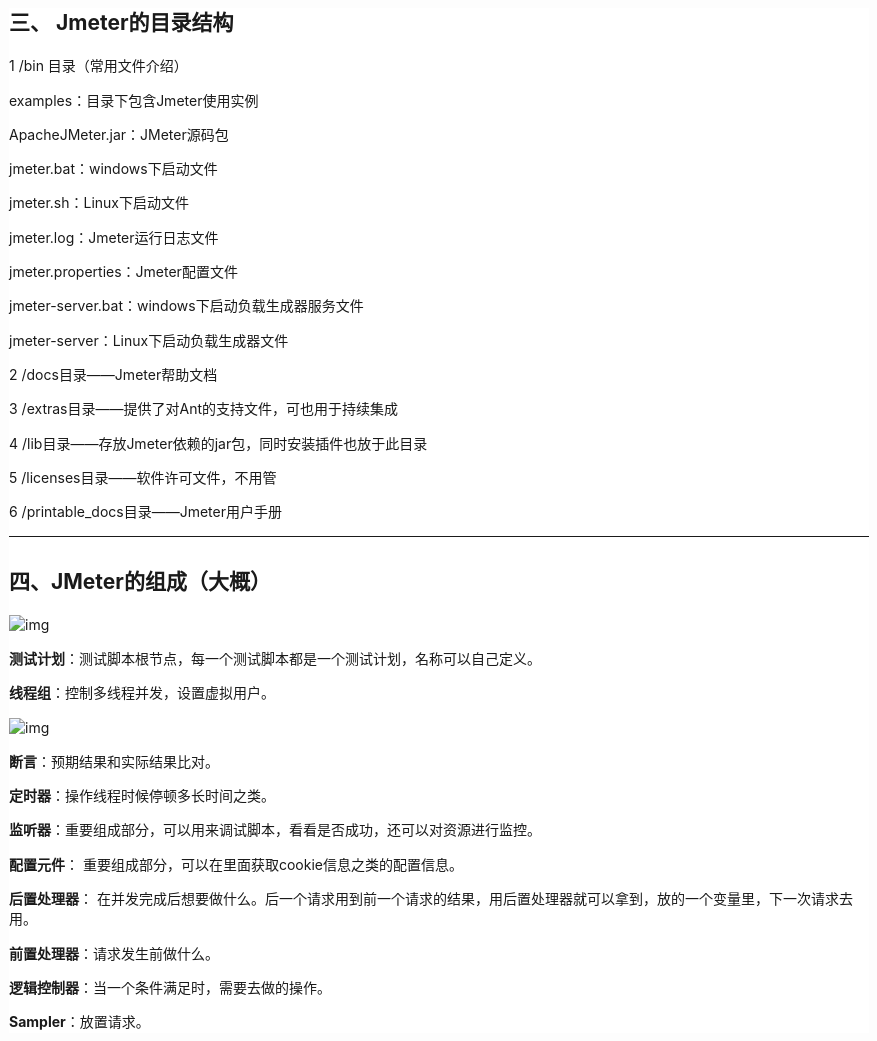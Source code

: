 ## 三、 Jmeter的目录结构

1 /bin 目录（常用文件介绍）

 examples：目录下包含Jmeter使用实例

 ApacheJMeter.jar：JMeter源码包

 jmeter.bat：windows下启动文件

 jmeter.sh：Linux下启动文件

 jmeter.log：Jmeter运行日志文件

 jmeter.properties：Jmeter配置文件

 jmeter-server.bat：windows下启动负载生成器服务文件

 jmeter-server：Linux下启动负载生成器文件

2 /docs目录——Jmeter帮助文档

3 /extras目录——提供了对Ant的支持文件，可也用于持续集成

4 /lib目录——存放Jmeter依赖的jar包，同时安装插件也放于此目录

5 /licenses目录——软件许可文件，不用管

6 /printable_docs目录——Jmeter用户手册



------

## 四、JMeter的组成（大概）

![img](https:////upload-images.jianshu.io/upload_images/13610839-f63b0f3f4bbcb9a4.png?imageMogr2/auto-orient/strip|imageView2/2/w/668/format/webp)

**测试计划**：测试脚本根节点，每一个测试脚本都是一个测试计划，名称可以自己定义。

**线程组**：控制多线程并发，设置虚拟用户。

![img](https:////upload-images.jianshu.io/upload_images/13610839-a468c5ccda1b1fde.png?imageMogr2/auto-orient/strip|imageView2/2/w/1200/format/webp)



**断言**：预期结果和实际结果比对。

**定时器**：操作线程时候停顿多长时间之类。

**监听器**：重要组成部分，可以用来调试脚本，看看是否成功，还可以对资源进行监控。

**配置元件**： 重要组成部分，可以在里面获取cookie信息之类的配置信息。

**后置处理器**： 在并发完成后想要做什么。后一个请求用到前一个请求的结果，用后置处理器就可以拿到，放的一个变量里，下一次请求去用。

**前置处理器**：请求发生前做什么。

**逻辑控制器**：当一个条件满足时，需要去做的操作。

**Sampler**：放置请求。
